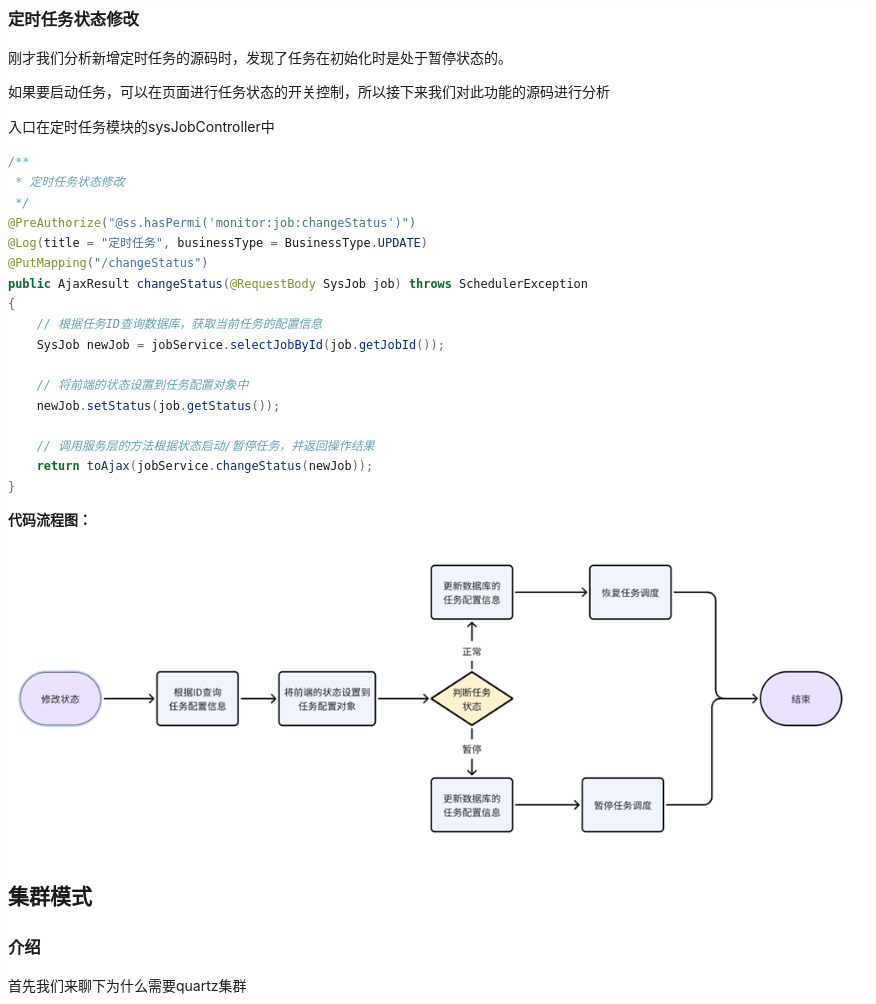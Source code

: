 ### 定时任务状态修改

刚才我们分析新增定时任务的源码时，发现了任务在初始化时是处于暂停状态的。

如果要启动任务，可以在页面进行任务状态的开关控制，所以接下来我们对此功能的源码进行分析

入口在定时任务模块的sysJobController中

```java
/**
 * 定时任务状态修改
 */
@PreAuthorize("@ss.hasPermi('monitor:job:changeStatus')")
@Log(title = "定时任务", businessType = BusinessType.UPDATE)
@PutMapping("/changeStatus")
public AjaxResult changeStatus(@RequestBody SysJob job) throws SchedulerException
{
    // 根据任务ID查询数据库，获取当前任务的配置信息
    SysJob newJob = jobService.selectJobById(job.getJobId());

    // 将前端的状态设置到任务配置对象中
    newJob.setStatus(job.getStatus());

    // 调用服务层的方法根据状态启动/暂停任务，并返回操作结果
    return toAjax(jobService.changeStatus(newJob));
}
```

**代码流程图：**

![image-20240820194620546](assets/image-20240820194620546.png) 

## 集群模式

### 介绍

首先我们来聊下为什么需要quartz集群
